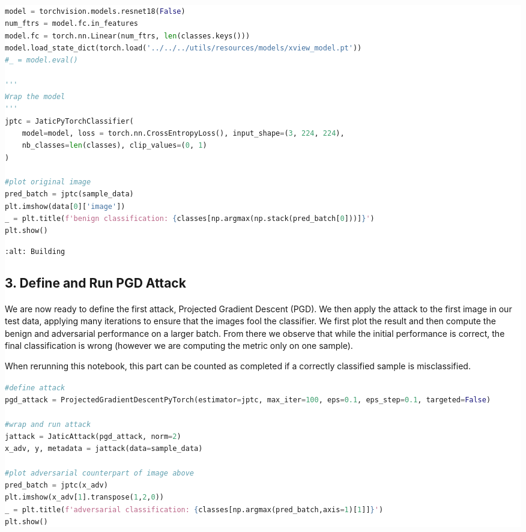 ```python
model = torchvision.models.resnet18(False)
num_ftrs = model.fc.in_features 
model.fc = torch.nn.Linear(num_ftrs, len(classes.keys())) 
model.load_state_dict(torch.load('../../../utils/resources/models/xview_model.pt'))
#_ = model.eval()

'''
Wrap the model
'''
jptc = JaticPyTorchClassifier(
    model=model, loss = torch.nn.CrossEntropyLoss(), input_shape=(3, 224, 224),
    nb_classes=len(classes), clip_values=(0, 1)
)

#plot original image
pred_batch = jptc(sample_data)
plt.imshow(data[0]['image'])
_ = plt.title(f'benign classification: {classes[np.argmax(np.stack(pred_batch[0]))]}')
plt.show()
```

```{image} /_static/how-to/ic/wb-2.png
:alt: Building
```

## 3. Define and Run PGD Attack

We are now ready to define the first attack, Projected Gradient Descent (PGD). We then apply the attack to the first
image in our test data, applying many iterations to ensure that the images fool the classifier. We first plot the result
and then compute the benign and adversarial performance on a larger batch. From there we observe that while the initial
performance is correct, the final classification is wrong (however we are computing the metric only on one sample).

When rerunning this notebook, this part can be counted as completed if a correctly classified sample is misclassified.

```python
#define attack
pgd_attack = ProjectedGradientDescentPyTorch(estimator=jptc, max_iter=100, eps=0.1, eps_step=0.1, targeted=False)

#wrap and run attack
jattack = JaticAttack(pgd_attack, norm=2)
x_adv, y, metadata = jattack(data=sample_data)

#plot adversarial counterpart of image above
pred_batch = jptc(x_adv)
plt.imshow(x_adv[1].transpose(1,2,0))
_ = plt.title(f'adversarial classification: {classes[np.argmax(pred_batch,axis=1)[1]]}')
plt.show()
```
